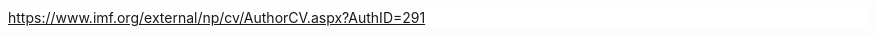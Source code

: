 <https://www.imf.org/external/np/cv/AuthorCV.aspx?AuthID=291>

[^imf1]: The Fund has several frameworks in place regarding data. Under Article VIII, Section 5 of its **||articles of agreement||**, certain data must be provided to the Fund. Under the Data Standards Initiatives, members voluntarily subscribe to certain standards for data publication. This chapter refers solely to data that are voluntarily provided to the Fund and that fall outside of these other frameworks.

[^imf2]: While the **||surveillance||** and policy recommendations are normally conducted annually and for every member country, IMF financing and **||technical assistance||** are demand-driven and can only be initiated at the request of country authorities.

[^imf3]: Moreover, it can be particularly challenging to develop and maintain longer-term personal relationships with national authorities since IMF staff tend to rotate jobs within the Fund.

[^imf4]: The **||RA-GAP||** assessment provides a systematic evaluation of the revenue administration's operations for the VAT, assessing which group of taxpayers are contributing to tax gaps---the difference between potential and actual revenue collections---and identifies potential causes and sectoral gaps [@hutton2017]. The assessment itself requires detailed tax return records, tax payment and refund records, and customs data. This information is combined with tax registration information and detailed National Accounts data and input-output or source-use tables. The tax authority or the ministry of finance in the country shares the confidential administrative data with an IMF team electronically during a field visit, but in an anonymized manner.

[^imf5]: In other cases, access to the administrative data occurred without IMF staff working along with authorities on a joint project. For instance, Fund researchers have utilized both the confidential social security and economic census data from Mexico. For the economic census data, IMF researchers had access to the underlying confidential survey data, but this required travel to Mexico to access the data. Brazil, Canada, Colombia, Denmark, France, Luxembourg, Slovakia, and South Africa are examples of other countries where the IMF has had access to administrative data for research purposes.

[^imf6]: An ongoing project with the Norwegian authorities is another example of using administrative data for joint research to inform policy in the context of IMF's **||surveillance||** activities. Using novel administrative data covering the universe of registered electric cars combined with detailed information of the owners, the project with the Norwegian authorities analyzes the environmental effects, economic costs, and distributional consequences of electric cars [@holtsmark2020].

[^imf7]: In the United States, Section 11 of the Bretton Woods Agreements Act (public Law 171-79th Congress, 59 Statutes at Large, page 512 et seq., approved July 3, 1945, 22 U.S.C. Section 286h), gives full force and effect to the privileges and immunities of the IMF set out in its **||articles of agreement||**.

[^imf8]: There is a key initial and ongoing role here for national statistical agency staff familiar with industry/product coding to ensure that data are accurately classified and routinely reviewed to avoid mismatches and double counting.
